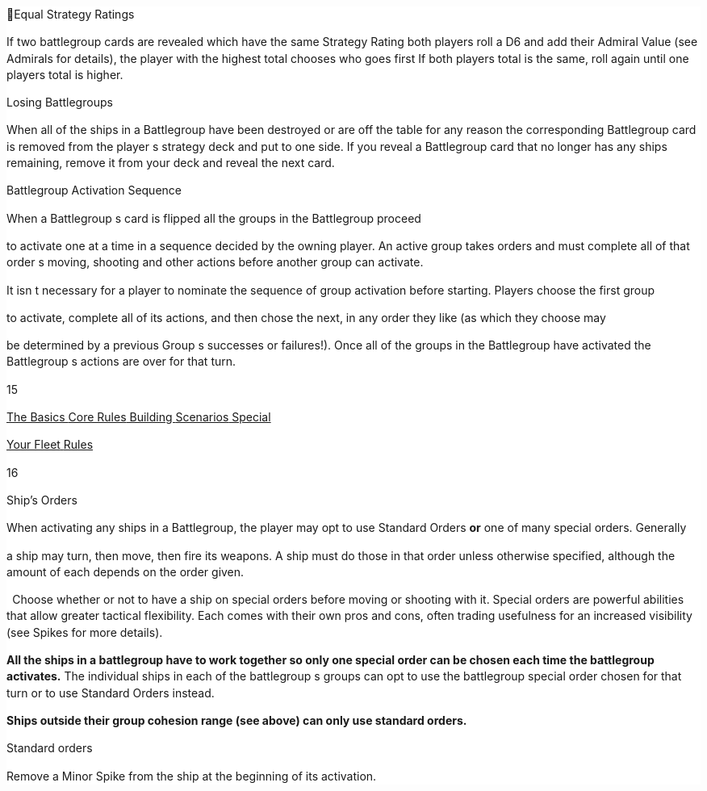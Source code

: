 Equal Strategy Ratings

If two battlegroup cards are revealed which have the same Strategy Rating both players roll a D6 and add their Admiral Value (see Admirals for details), the player with the highest total chooses who goes first   If both players total is the same, roll again until one players total is higher.

Losing Battlegroups

When all of the ships in a Battlegroup have been destroyed or are off the table for any reason the corresponding Battlegroup card is removed from the player s strategy deck and put to one side. If you reveal a Battlegroup card that no longer has any ships remaining, remove it from your deck and reveal the next card.

Battlegroup Activation Sequence

When a Battlegroup s card is flipped all the groups in the Battlegroup proceed

to activate one at a time in a sequence decided by the owning player. An active group takes orders and must complete all of that order s moving, shooting and other actions before another group can activate.

It isn t necessary for a player to nominate the sequence of group activation before starting. Players choose the first group

to activate, complete all of its actions, and then chose the next, in any order they like (as which they choose may

be determined by a previous Group s successes or failures!). Once all of the groups in the Battlegroup have activated the Battlegroup s actions are over for that turn.

15

[The Basics ](#_page3_x0.00_y595.28)[Core Rules](#_page12_x0.00_y595.28)[ Building ](#_page33_x0.00_y595.28)[ Scenarios](#_page35_x0.00_y595.28)[ Special ](#_page41_x0.00_y595.28)

[Your Fleet](#_page33_x0.00_y595.28)[ ](#_page35_x0.00_y595.28)[Rules](#_page41_x0.00_y595.28)

16

Ship’s Orders

When activating any ships in a Battlegroup, the player may opt to use Standard Orders **or** one of many special orders. Generally

a ship may turn, then move, then fire its weapons. A ship must do those in that order unless otherwise specified, although the amount of each depends on the order given.

` `Choose whether or not to have a ship on special orders before moving or shooting with it. Special orders are powerful abilities that allow greater tactical flexibility. Each comes with their own pros and cons, often trading usefulness for an increased visibility (see Spikes for more details).

**All the ships in a battlegroup have to work together so only one  special  order can be chosen each time the battlegroup activates.** The individual ships in each of the battlegroup s groups can opt to use the battlegroup special order chosen for that turn or to use Standard Orders instead.

**Ships outside their group cohesion range (see above) can only use standard orders.**

Standard orders

Remove a Minor Spike from the ship at the beginning of its activation.
